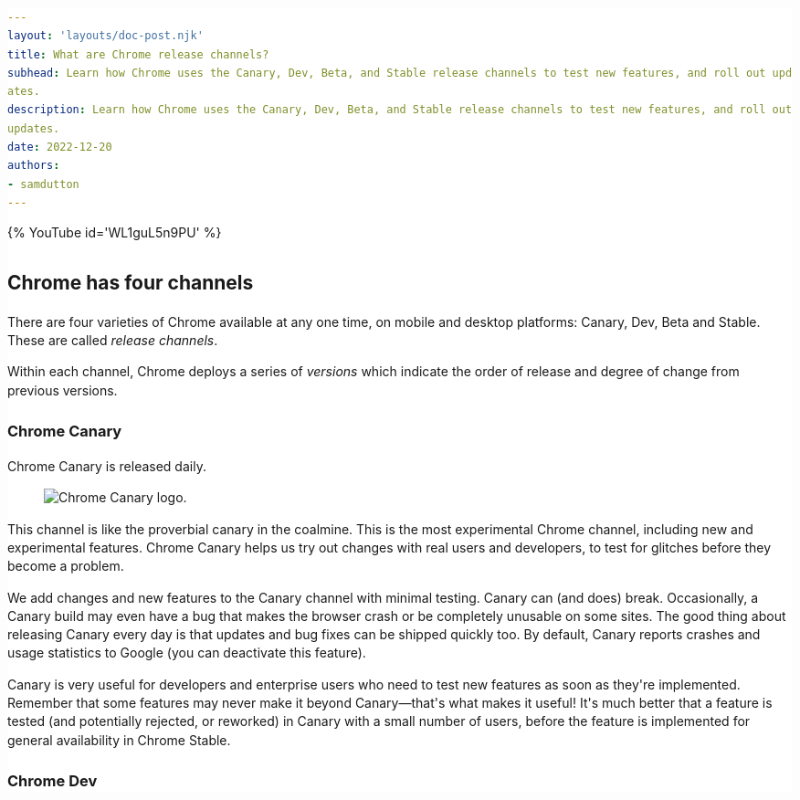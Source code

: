 ```yaml
---
layout: 'layouts/doc-post.njk'
title: What are Chrome release channels?
subhead: Learn how Chrome uses the Canary, Dev, Beta, and Stable release channels to test new features, and roll out updates.
description: Learn how Chrome uses the Canary, Dev, Beta, and Stable release channels to test new features, and roll out updates.
date: 2022-12-20
authors:
- samdutton
---
```

 
{% YouTube
  id='WL1guL5n9PU'
%}
 
 
## Chrome has four channels
 
There are four varieties of Chrome available at any one time, on mobile and desktop platforms:
Canary, Dev, Beta and Stable. These are called _release channels_.
 
Within each channel, Chrome deploys a series of _versions_ which indicate the order
of release and degree of change from previous versions.
 
### Chrome Canary
 
Chrome Canary is released daily.
 
<figure class="float-right">
<img src="https://storage.googleapis.com/web-dev-uploads/image/80mq7dk16vVEg8BBhsVe42n6zn82/8xsH74UIueqhYgz4ZAqD.png"
  alt="Chrome Canary logo." width="100" height="100">
</figure>
 
This channel is like the proverbial canary in the coalmine. This is the most experimental Chrome
channel, including new and experimental features. Chrome Canary helps us try
out changes with real users and developers, to test for glitches before they become a problem.
 
We add changes and new features to the Canary channel with minimal testing. Canary can (and does)
break. Occasionally, a Canary build may even have a bug that makes the browser crash or be completely
unusable on some sites. The good thing about releasing Canary every day is that updates and bug
fixes can be shipped quickly too. By default, Canary reports crashes and usage statistics to
Google (you can deactivate this feature).
 
Canary is very useful for developers and enterprise users who need to test new
features as soon as they're implemented. Remember that some features may never make it beyond
Canary—that's what makes it useful! It's much better that a feature is tested (and potentially rejected, or reworked) in Canary with a small number of users, before the feature is implemented for general availability in Chrome Stable.
 
### Chrome Dev
 